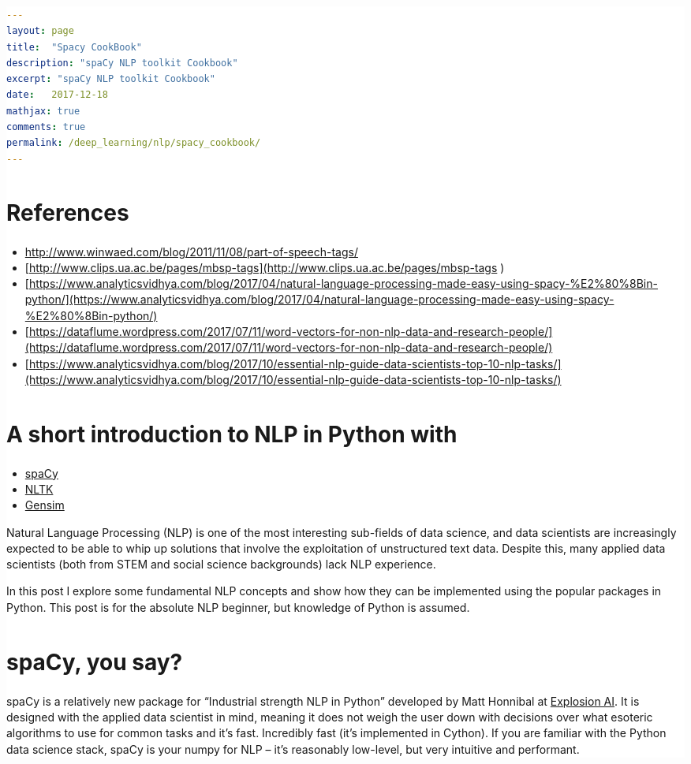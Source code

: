 ```yaml
---
layout: page
title:  "Spacy CookBook"
description: "spaCy NLP toolkit Cookbook"
excerpt: "spaCy NLP toolkit Cookbook"
date:   2017-12-18
mathjax: true
comments: true
permalink: /deep_learning/nlp/spacy_cookbook/
---
```


# References

- [http://www.winwaed.com/blog/2011/11/08/part-of-speech-tags/ ](http://www.winwaed.com/blog/2011/11/08/part-of-speech-tags/) 
- [http://www.clips.ua.ac.be/pages/mbsp-tags](http://www.clips.ua.ac.be/pages/mbsp-tags  )  
- [https://www.analyticsvidhya.com/blog/2017/04/natural-language-processing-made-easy-using-spacy-%E2%80%8Bin-python/](https://www.analyticsvidhya.com/blog/2017/04/natural-language-processing-made-easy-using-spacy-%E2%80%8Bin-python/)  
- [https://dataflume.wordpress.com/2017/07/11/word-vectors-for-non-nlp-data-and-research-people/](https://dataflume.wordpress.com/2017/07/11/word-vectors-for-non-nlp-data-and-research-people/)    
- [https://www.analyticsvidhya.com/blog/2017/10/essential-nlp-guide-data-scientists-top-10-nlp-tasks/](https://www.analyticsvidhya.com/blog/2017/10/essential-nlp-guide-data-scientists-top-10-nlp-tasks/)

# A short introduction to NLP in Python with 

- [spaCy](https://spacy.io/)
- [NLTK](http://www.nltk.org/)
- [Gensim](https://radimrehurek.com/gensim/)

Natural Language Processing (NLP) is one of the most interesting sub-fields of data science, and data scientists are increasingly expected to be able to whip up solutions that involve the exploitation of unstructured text data. Despite this, many applied data scientists (both from STEM and social science backgrounds) lack NLP experience.

In this post I explore some fundamental NLP concepts and show how they can be implemented using the popular packages in Python. This post is for the absolute NLP beginner, but knowledge of Python is assumed.


# spaCy, you say?

spaCy is a relatively new package for “Industrial strength NLP in Python” developed by Matt Honnibal at [Explosion AI](https://explosion.ai/). It is designed with the applied data scientist in mind, meaning it does not weigh the user down with decisions over what esoteric algorithms to use for common tasks and it’s fast. Incredibly fast (it’s implemented in Cython). If you are familiar with the Python data science stack, spaCy is your numpy for NLP – it’s reasonably low-level, but very intuitive and performant.
